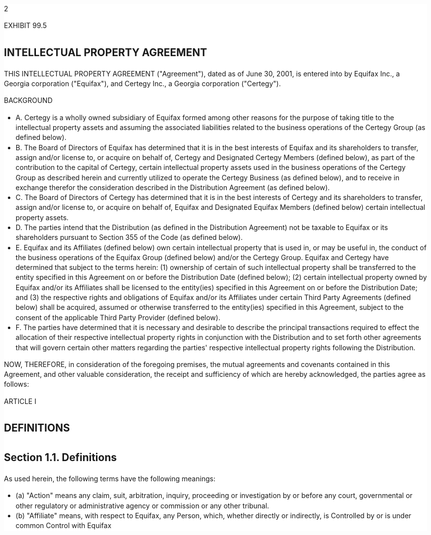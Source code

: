 2

EXHIBIT 99.5

## INTELLECTUAL PROPERTY AGREEMENT

THIS INTELLECTUAL PROPERTY AGREEMENT ("Agreement"), dated as of June 30, 2001, is entered into by Equifax Inc., a Georgia corporation ("Equifax"), and Certegy Inc., a Georgia corporation ("Certegy").

BACKGROUND

- A. Certegy is a wholly owned subsidiary of Equifax formed among other reasons for the purpose of taking title to the intellectual property assets and assuming the associated liabilities related to the business operations of the Certegy Group (as defined below).
- B. The Board of Directors of Equifax has determined that it is in the best interests of Equifax and its shareholders to transfer, assign and/or license to, or acquire on behalf of, Certegy and Designated Certegy Members (defined below), as part of the contribution to the capital of Certegy, certain intellectual property assets used in the business operations of the Certegy Group as described herein and currently utilized to operate the Certegy Business (as defined below), and to receive in exchange therefor the consideration described in the Distribution Agreement (as defined below).
- C. The Board of Directors of Certegy has determined that it is in the best interests of Certegy and its shareholders to transfer, assign and/or license to, or acquire on behalf of, Equifax and Designated Equifax Members (defined below) certain intellectual property assets.
- D. The parties intend that the Distribution (as defined in the Distribution Agreement) not be taxable to Equifax or its shareholders pursuant to Section 355 of the Code (as defined below).
- E. Equifax and its Affiliates (defined below) own certain intellectual property that is used in, or may be useful in, the conduct of the business operations of the Equifax Group (defined below) and/or the Certegy Group. Equifax and Certegy have determined that subject to the terms herein: (1) ownership of certain of such intellectual property shall be transferred to the entity specified in this Agreement on or before the Distribution Date (defined below); (2) certain intellectual property owned by Equifax and/or its Affiliates shall be licensed to the entity(ies) specified in this Agreement on or before the Distribution Date; and (3) the respective rights and obligations of Equifax and/or its Affiliates under certain Third Party Agreements (defined below) shall be acquired, assumed or otherwise transferred to the entity(ies) specified in this Agreement, subject to the consent of the applicable Third Party Provider (defined below).
- F. The parties have determined that it is necessary and desirable to describe the principal transactions required to effect the allocation of their respective intellectual property rights in conjunction with the Distribution and to set forth other agreements that will govern certain other matters regarding the parties' respective intellectual property rights following the Distribution.

NOW, THEREFORE, in consideration of the foregoing premises, the mutual agreements and covenants contained in this Agreement, and other valuable consideration, the receipt and sufficiency of which are hereby acknowledged, the parties agree as follows:

ARTICLE I

## DEFINITIONS

## Section 1.1. Definitions

As used herein, the following terms have the following meanings:

- (a) "Action" means any claim, suit, arbitration, inquiry, proceeding or investigation by or before any court, governmental or other regulatory or administrative agency or commission or any other tribunal.
- (b) "Affiliate" means, with respect to Equifax, any Person, which, whether directly or indirectly, is Controlled by or is under common Control with Equifax

